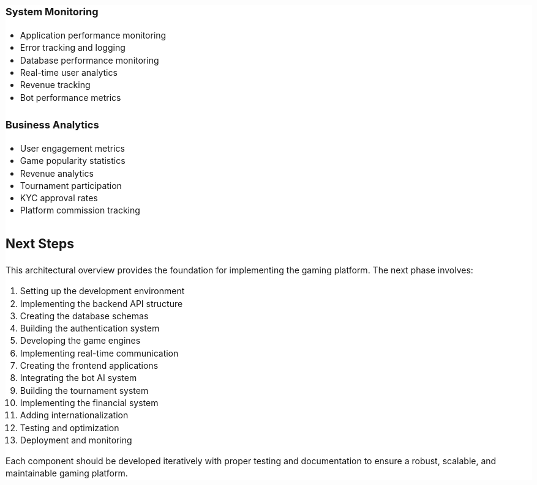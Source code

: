 ### System Monitoring
- Application performance monitoring
- Error tracking and logging
- Database performance monitoring
- Real-time user analytics
- Revenue tracking
- Bot performance metrics

### Business Analytics
- User engagement metrics
- Game popularity statistics
- Revenue analytics
- Tournament participation
- KYC approval rates
- Platform commission tracking

## Next Steps

This architectural overview provides the foundation for implementing the gaming platform. The next phase involves:

1. Setting up the development environment
2. Implementing the backend API structure
3. Creating the database schemas
4. Building the authentication system
5. Developing the game engines
6. Implementing real-time communication
7. Creating the frontend applications
8. Integrating the bot AI system
9. Building the tournament system
10. Implementing the financial system
11. Adding internationalization
12. Testing and optimization
13. Deployment and monitoring

Each component should be developed iteratively with proper testing and documentation to ensure a robust, scalable, and maintainable gaming platform.